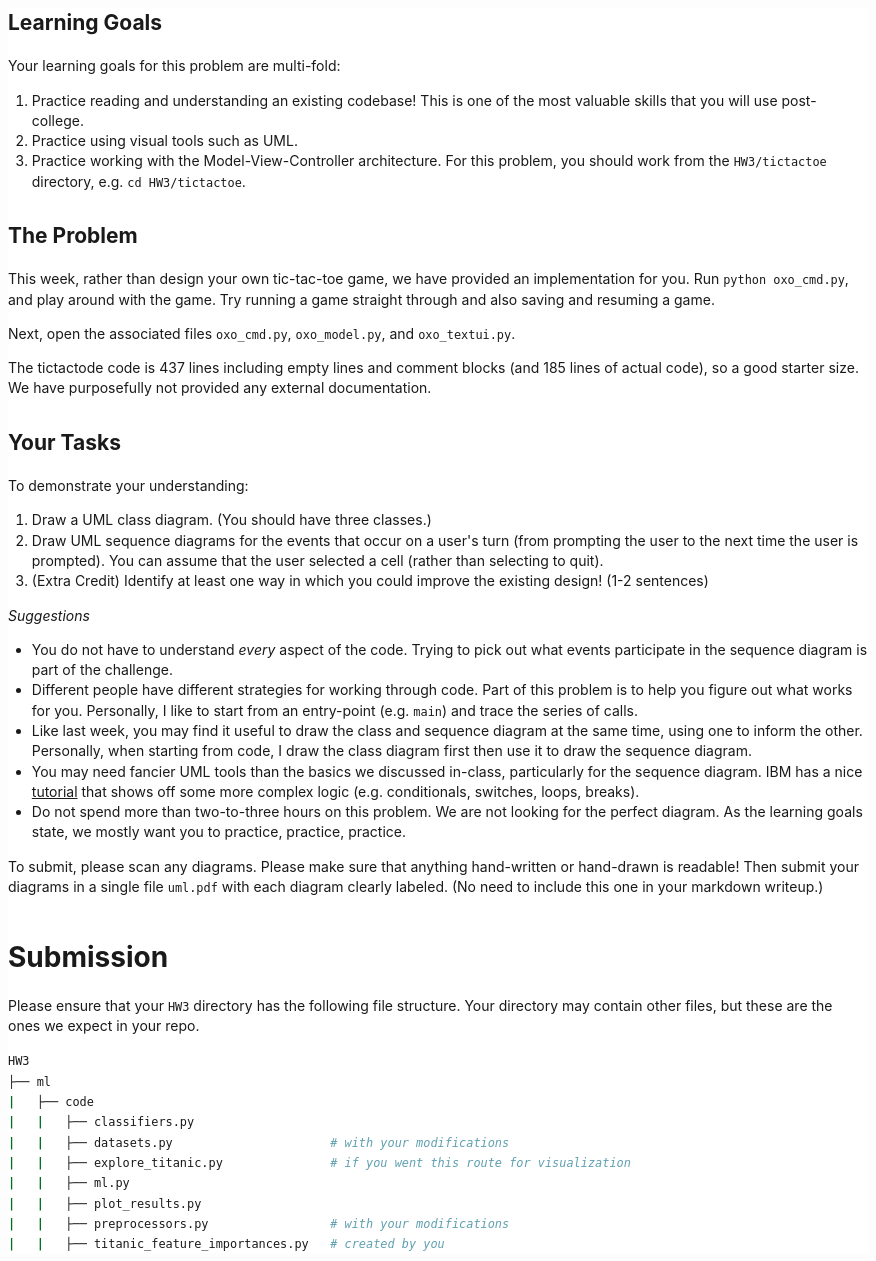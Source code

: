 ## Learning Goals
Your learning goals for this problem are multi-fold:
1) Practice reading and understanding an existing codebase! This is one of the most valuable skills that you will use post-college.
2) Practice using visual tools such as UML.
3) Practice working with the Model-View-Controller architecture.
For this problem, you should work from the `HW3/tictactoe` directory, e.g. `cd HW3/tictactoe`.

## The Problem
This week, rather than design your own tic-tac-toe game, we have provided an implementation for you. Run `python oxo_cmd.py`, and play around with the game. Try running a game straight through and also saving and resuming a game.

Next, open the associated files `oxo_cmd.py`, `oxo_model.py`, and `oxo_textui.py`.

The tictactode code is 437 lines including empty lines and comment blocks (and 185 lines of actual code), so a good starter size. We have purposefully not provided any external documentation.

## Your Tasks
To demonstrate your understanding:
1) Draw a UML class diagram. (You should have three classes.)
2) Draw UML sequence diagrams for the events that occur on a user's turn (from prompting the user to the next time the user is prompted). You can assume that the user selected a cell (rather than selecting to quit).
3) (Extra Credit) Identify at least one way in which you could improve the existing design! (1-2 sentences)

*Suggestions*  
- You do not have to understand *every* aspect of the code. Trying to pick out what events participate in the sequence diagram is part of the challenge.
- Different people have different strategies for working through code. Part of this problem is to help you figure out what works for you. Personally, I like to start from an entry-point (e.g. `main`) and trace the series of calls.
- Like last week, you may find it useful to draw the class and sequence diagram at the same time, using one to inform the other. Personally, when starting from code, I draw the class diagram first then use it to draw the sequence diagram.
- You may need fancier UML tools than the basics we discussed in-class, particularly for the sequence diagram. IBM has a nice [tutorial](https://www.ibm.com/developerworks/rational/library/3101.html) that shows off some more complex logic (e.g. conditionals, switches, loops, breaks).
- Do not spend more than two-to-three hours on this problem. We are not looking for the perfect diagram. As the learning goals state, we mostly want you to practice, practice, practice.

To submit, please scan any diagrams. Please make sure that anything hand-written or hand-drawn is readable! Then submit your diagrams in a single file `uml.pdf` with each diagram clearly labeled. (No need to include this one in your markdown writeup.)



# Submission

Please ensure that your `HW3` directory has the following file structure. Your directory may contain other files, but these are the ones we expect in your repo.
```bash
HW3
├── ml
|   ├── code
|   |   ├── classifiers.py
|   |   ├── datasets.py                      # with your modifications
|   |   ├── explore_titanic.py               # if you went this route for visualization
|   |   ├── ml.py
|   |   ├── plot_results.py
|   |   ├── preprocessors.py                 # with your modifications
|   |   ├── titanic_feature_importances.py   # created by you
```